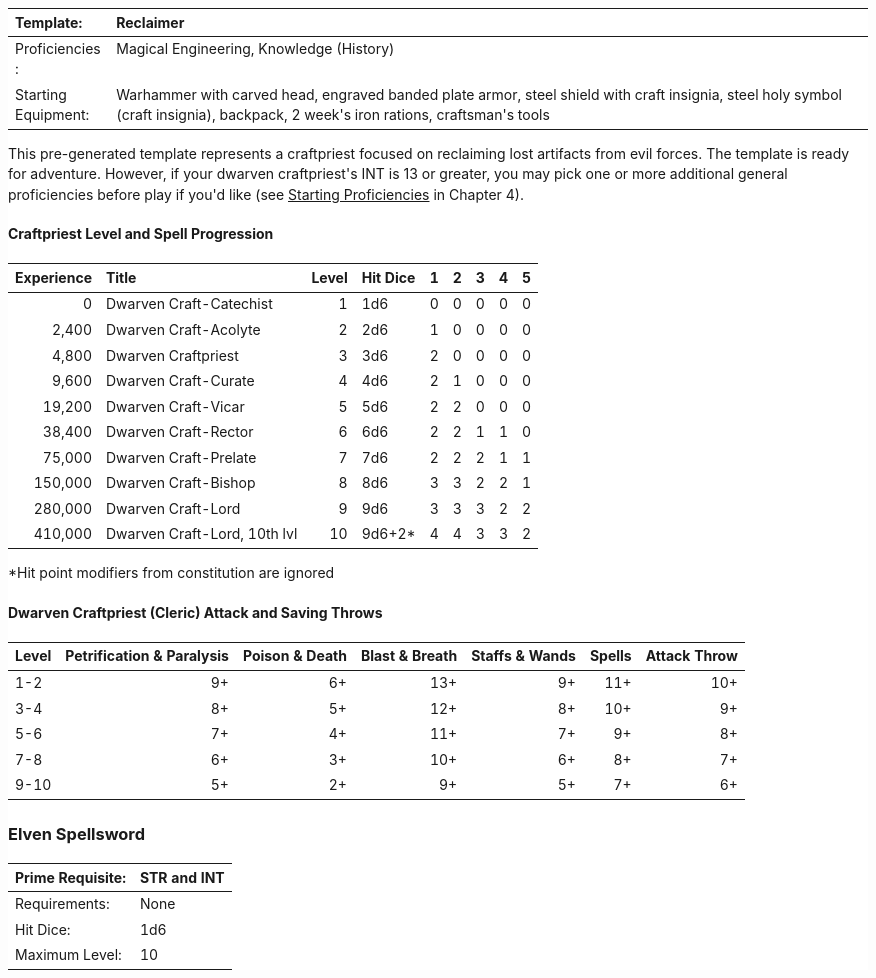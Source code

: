 

Template:              | Reclaimer
:--------------------- | :--------
Proficiencies:         | Magical Engineering, Knowledge (History)
Starting Equipment:    | Warhammer with carved head, engraved banded plate armor, steel shield with craft insignia, steel holy symbol (craft insignia), backpack, 2 week's iron rations, craftsman's tools

This pre-generated template represents a craftpriest focused on reclaiming lost artifacts from evil forces. The template is ready for adventure. However, if your dwarven craftpriest's INT is 13 or greater, you may pick one or more additional general proficiencies before play if you'd like (see [Starting Proficiencies](Chapter04.md#starting-proficiencies) in Chapter 4).


#### Craftpriest Level and Spell Progression

Experience | Title                        | Level | Hit Dice |   1 |   2 |   3 |   4 |   5
---------: | :--------------------------- | ----: | :------- | --: | --: | --: | --: | --:
         0 | Dwarven Craft-Catechist      |     1 | 1d6      |   0 |   0 |   0 |   0 |   0
     2,400 | Dwarven Craft-Acolyte        |     2 | 2d6      |   1 |   0 |   0 |   0 |   0
     4,800 | Dwarven Craftpriest          |     3 | 3d6      |   2 |   0 |   0 |   0 |   0
     9,600 | Dwarven Craft-Curate         |     4 | 4d6      |   2 |   1 |   0 |   0 |   0
    19,200 | Dwarven Craft-Vicar          |     5 | 5d6      |   2 |   2 |   0 |   0 |   0
    38,400 | Dwarven Craft-Rector         |     6 | 6d6      |   2 |   2 |   1 |   1 |   0
    75,000 | Dwarven Craft-Prelate        |     7 | 7d6      |   2 |   2 |   2 |   1 |   1
   150,000 | Dwarven Craft-Bishop         |     8 | 8d6      |   3 |   3 |   2 |   2 |   1
   280,000 | Dwarven Craft-Lord           |     9 | 9d6      |   3 |   3 |   3 |   2 |   2
   410,000 | Dwarven Craft-Lord, 10th lvl |    10 | 9d6+2*   |   4 |   4 |   3 |   3 |   2

*Hit point modifiers from constitution are ignored


#### Dwarven Craftpriest (Cleric) Attack and Saving Throws

Level | Petrification & Paralysis | Poison & Death | Blast & Breath | Staffs & Wands | Spells | Attack Throw
:---- | ------------------------: | -------------: | -------------: | -------------: | -----: | -----------:
1-2   |                        9+ |             6+ |            13+ |             9+ |    11+ |          10+
3-4   |                        8+ |             5+ |            12+ |             8+ |    10+ |           9+
5-6   |                        7+ |             4+ |            11+ |             7+ |     9+ |           8+
7-8   |                        6+ |             3+ |            10+ |             6+ |     8+ |           7+
9-10  |                        5+ |             2+ |             9+ |             5+ |     7+ |           6+


### Elven Spellsword

Prime Requisite: | STR and INT
:--------------- | :----------
Requirements:    | None
Hit Dice:        | 1d6
Maximum Level:   | 10
